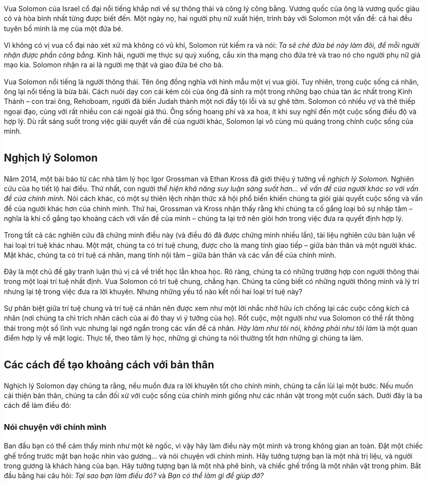 Vua Solomon của Israel cổ đại nổi tiếng khắp nơi về sự thông thái và công lý công bằng. Vương quốc của ông là vương quốc giàu có và hòa bình nhất từng được biết đến. Một ngày nọ, hai người phụ nữ xuất hiện, trình bày với Solomon một vấn đề: cả hai đều tuyên bố mình là mẹ của một đứa bé.

Vì không có vị vua cổ đại nào xét xử mà không có vũ khí, Solomon rút kiếm ra và nói: _Ta sẽ chẻ đứa bé này làm đôi, để mỗi người nhận được phần công bằng._ Kinh hãi, người mẹ thực sự quỳ xuống, cầu xin tha mạng cho đứa trẻ và trao nó cho người phụ nữ giả mạo kia. Solomon nhận ra ai là người mẹ thật và giao đứa bé cho bà.

Vua Solomon nổi tiếng là người thông thái. Tên ông đồng nghĩa với hình mẫu một vị vua giỏi. Tuy nhiên, trong cuộc sống cá nhân, ông lại nổi tiếng là bừa bãi. Cách nuôi dạy con cái kém cỏi của ông đã sinh ra một trong những bạo chúa tàn ác nhất trong Kinh Thánh – con trai ông, Rehoboam, người đã biến Judah thành một nơi đầy tội lỗi và sự ghê tởm. Solomon có nhiều vợ và thê thiếp ngoại đạo, cùng với rất nhiều con cái ngoài giá thú. Ông sống hoang phí và xa hoa, ít khi suy nghĩ đến một cuộc sống điều độ và hợp lý. Dù rất sáng suốt trong việc giải quyết vấn đề của người khác, Solomon lại vô cùng mù quáng trong chính cuộc sống của mình.

## Nghịch lý Solomon

Năm 2014, một bài báo từ các nhà tâm lý học Igor Grossman và Ethan Kross đã giới thiệu ý tưởng về _nghịch lý Solomon._ Nghiên cứu của họ tiết lộ hai điều. Thứ nhất, con người _thể hiện khả năng suy luận sáng suốt hơn… về vấn đề của người khác so với vấn đề của chính mình._ Nói cách khác, có một sự thiên lệch nhận thức xã hội phổ biến khiến chúng ta giỏi giải quyết cuộc sống và vấn đề của người khác hơn của chính mình. Thứ hai, Grossman và Kross nhận thấy rằng khi chúng ta cố gắng loại bỏ sự nhập tâm – nghĩa là khi cố gắng tạo khoảng cách với vấn đề của mình – chúng ta lại trở nên giỏi hơn trong việc đưa ra quyết định hợp lý.

Trong tất cả các nghiên cứu đã chứng minh điều này (và điều đó đã được chứng minh nhiều lần), tài liệu nghiên cứu bàn luận về hai loại trí tuệ khác nhau. Một mặt, chúng ta có trí tuệ chung, được cho là mang tính giao tiếp – giữa bản thân và một người khác. Mặt khác, chúng ta có trí tuệ cá nhân, mang tính nội tâm – giữa bản thân và các vấn đề của chính mình.

Đây là một chủ đề gây tranh luận thú vị cả về triết học lẫn khoa học. Rõ ràng, chúng ta có những trường hợp con người thông thái trong một loại trí tuệ nhất định. Vua Solomon có trí tuệ chung, chẳng hạn. Chúng ta cũng biết có những người thông minh và lý trí nhưng lại tệ trong việc đưa ra lời khuyên. Nhưng những yếu tố nào kết nối hai loại trí tuệ này?

Sự phân biệt giữa trí tuệ chung và trí tuệ cá nhân nên được xem như một lời nhắc nhở hữu ích chống lại các cuộc công kích cá nhân (nơi chúng ta chỉ trích nhân cách của ai đó thay vì ý tưởng của họ). Rốt cuộc, một người như vua Solomon có thể rất thông thái trong một số lĩnh vực nhưng lại ngớ ngẩn trong các vấn đề cá nhân. _Hãy làm như tôi nói, không phải như tôi làm_ là một quan điểm hợp lý về mặt logic. Thực tế, theo tâm lý học, những gì chúng ta nói thường tốt hơn những gì chúng ta làm.

## Các cách để tạo khoảng cách với bản thân

Nghịch lý Solomon dạy chúng ta rằng, nếu muốn đưa ra lời khuyên tốt cho chính mình, chúng ta cần lùi lại một bước. Nếu muốn cải thiện bản thân, chúng ta cần đối xử với cuộc sống của chính mình giống như các nhân vật trong một cuốn sách. Dưới đây là ba cách để làm điều đó:

### Nói chuyện với chính mình

Ban đầu bạn có thể cảm thấy mình như một kẻ ngốc, vì vậy hãy làm điều này một mình và trong không gian an toàn. Đặt một chiếc ghế trống trước mặt bạn hoặc nhìn vào gương… và nói chuyện với chính mình. Hãy tưởng tượng bạn là một nhà trị liệu, và người trong gương là khách hàng của bạn. Hãy tưởng tượng bạn là một nhà phê bình, và chiếc ghế trống là một nhân vật trong phim. Bắt đầu bằng hai câu hỏi: _Tại sao bạn làm điều đó?_ và _Bạn có thể làm gì để giúp đỡ?_
